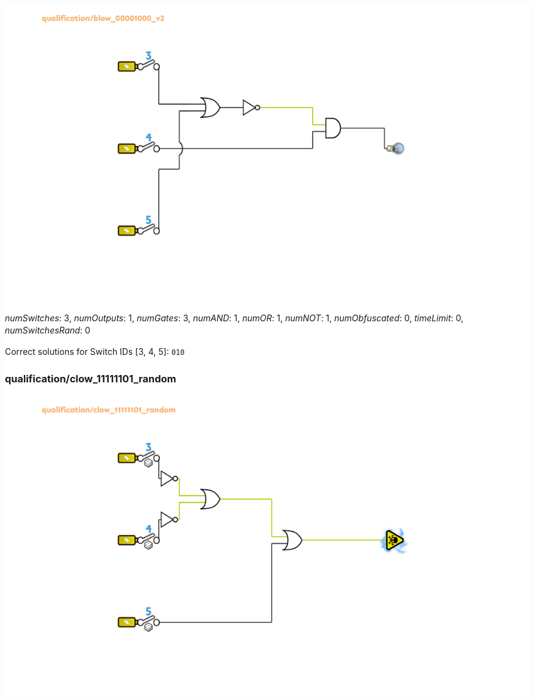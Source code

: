 ![Screenshot of "qualification/blow_00001000_v2"](screenshots/qualification/blow_00001000_v2.png)

_numSwitches_: 3, _numOutputs_: 1, _numGates_: 3, _numAND_: 1, _numOR_: 1, _numNOT_: 1, _numObfuscated_: 0, _timeLimit_: 0, _numSwitchesRand_: 0

Correct solutions for Switch IDs [3, 4, 5]: `010`

### qualification/clow_11111101_random
![Screenshot of "qualification/clow_11111101_random"](screenshots/qualification/clow_11111101_random.png)
